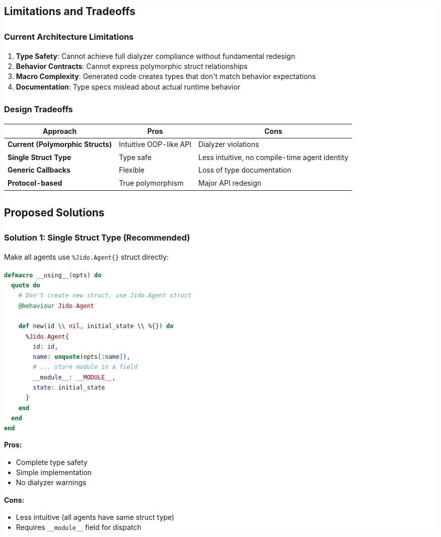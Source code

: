 ## Limitations and Tradeoffs

### Current Architecture Limitations

1. **Type Safety**: Cannot achieve full dialyzer compliance without fundamental redesign
2. **Behavior Contracts**: Cannot express polymorphic struct relationships
3. **Macro Complexity**: Generated code creates types that don't match behavior expectations
4. **Documentation**: Type specs mislead about actual runtime behavior

### Design Tradeoffs

| Approach | Pros | Cons |
|----------|------|------|
| **Current (Polymorphic Structs)** | Intuitive OOP-like API | Dialyzer violations |
| **Single Struct Type** | Type safe | Less intuitive, no compile-time agent identity |
| **Generic Callbacks** | Flexible | Loss of type documentation |
| **Protocol-based** | True polymorphism | Major API redesign |

## Proposed Solutions

### Solution 1: Single Struct Type (Recommended)

Make all agents use `%Jido.Agent{}` struct directly:

```elixir
defmacro __using__(opts) do
  quote do
    # Don't create new struct, use Jido.Agent struct
    @behaviour Jido.Agent
    
    def new(id \\ nil, initial_state \\ %{}) do
      %Jido.Agent{
        id: id,
        name: unquote(opts[:name]),
        # ... store module in a field
        __module__: __MODULE__,
        state: initial_state
      }
    end
  end
end
```

**Pros:**
- Complete type safety
- Simple implementation
- No dialyzer warnings

**Cons:**
- Less intuitive (all agents have same struct type)
- Requires `__module__` field for dispatch
